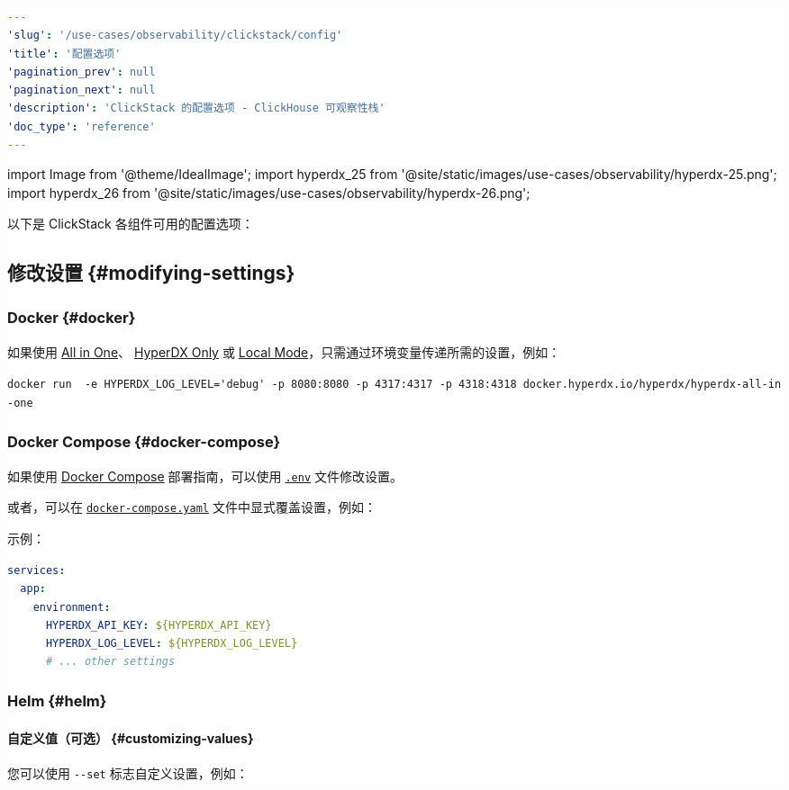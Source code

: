 ```yaml
---
'slug': '/use-cases/observability/clickstack/config'
'title': '配置选项'
'pagination_prev': null
'pagination_next': null
'description': 'ClickStack 的配置选项 - ClickHouse 可观察性栈'
'doc_type': 'reference'
---
```


import Image from '@theme/IdealImage';
import hyperdx_25 from '@site/static/images/use-cases/observability/hyperdx-25.png';
import hyperdx_26 from '@site/static/images/use-cases/observability/hyperdx-26.png';

以下是 ClickStack 各组件可用的配置选项：

## 修改设置 {#modifying-settings}

### Docker {#docker}

如果使用 [All in One](/use-cases/observability/clickstack/deployment/all-in-one)、 [HyperDX Only](/use-cases/observability/clickstack/deployment/hyperdx-only) 或 [Local Mode](/use-cases/observability/clickstack/deployment/local-mode-only)，只需通过环境变量传递所需的设置，例如：

```shell
docker run  -e HYPERDX_LOG_LEVEL='debug' -p 8080:8080 -p 4317:4317 -p 4318:4318 docker.hyperdx.io/hyperdx/hyperdx-all-in-one
```

### Docker Compose {#docker-compose}

如果使用 [Docker Compose](/use-cases/observability/clickstack/deployment/docker-compose) 部署指南，可以使用 [`.env`](https://github.com/hyperdxio/hyperdx/blob/main/.env) 文件修改设置。

或者，可以在 [`docker-compose.yaml`](https://github.com/hyperdxio/hyperdx/blob/main/docker-compose.yml) 文件中显式覆盖设置，例如：

示例：
```yaml
services:
  app:
    environment:
      HYPERDX_API_KEY: ${HYPERDX_API_KEY}
      HYPERDX_LOG_LEVEL: ${HYPERDX_LOG_LEVEL}
      # ... other settings
```

### Helm {#helm}

#### 自定义值（可选） {#customizing-values}

您可以使用 `--set` 标志自定义设置，例如：
